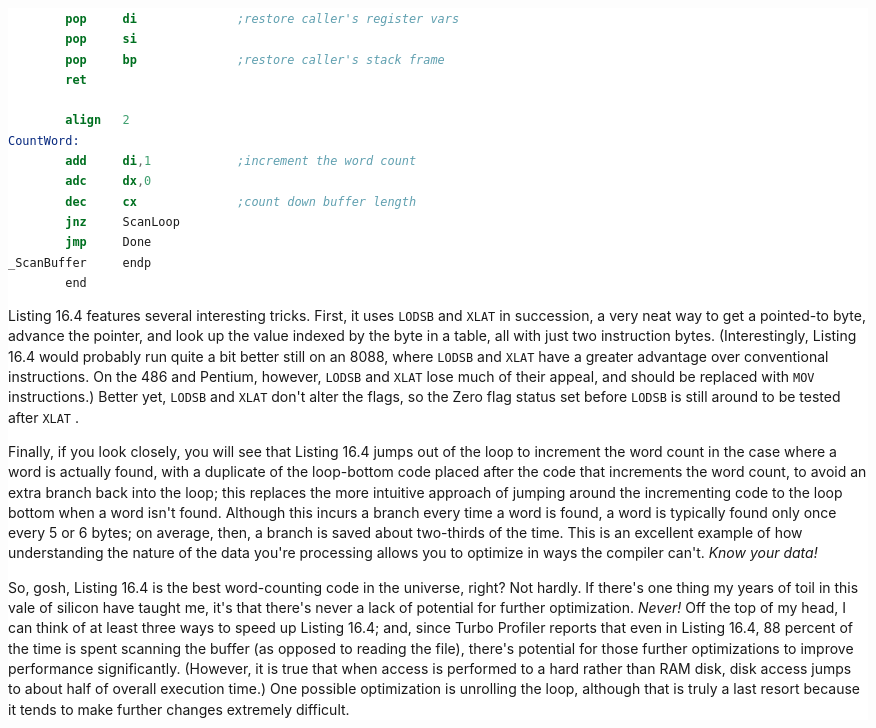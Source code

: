```nasm
        pop     di              ;restore caller's register vars
        pop     si
        pop     bp              ;restore caller's stack frame
        ret

        align   2
CountWord:
        add     di,1            ;increment the word count
        adc     dx,0
        dec     cx              ;count down buffer length
        jnz     ScanLoop
        jmp     Done
_ScanBuffer     endp
        end
```

Listing 16.4 features several interesting tricks. First, it uses
`LODSB` and `XLAT` in succession, a very neat way to get a
pointed-to byte, advance the pointer, and look up the value indexed by
the byte in a table, all with just two instruction bytes.
(Interestingly, Listing 16.4 would probably run quite a bit better still
on an 8088, where `LODSB` and `XLAT` have a greater advantage over
conventional instructions. On the 486 and Pentium, however, `LODSB`
and `XLAT` lose much of their appeal, and should be replaced with
`MOV` instructions.) Better yet, `LODSB` and `XLAT` don't alter
the flags, so the Zero flag status set before `LODSB` is still around
to be tested after `XLAT` .

Finally, if you look closely, you will see that Listing 16.4 jumps out
of the loop to increment the word count in the case where a word is
actually found, with a duplicate of the loop-bottom code placed after
the code that increments the word count, to avoid an extra branch back
into the loop; this replaces the more intuitive approach of jumping
around the incrementing code to the loop bottom when a word isn't found.
Although this incurs a branch every time a word is found, a word is
typically found only once every 5 or 6 bytes; on average, then, a branch
is saved about two-thirds of the time. This is an excellent example of
how understanding the nature of the data you're processing allows you to
optimize in ways the compiler can't. *Know your data!*

So, gosh, Listing 16.4 is the best word-counting code in the universe,
right? Not hardly. If there's one thing my years of toil in this vale of
silicon have taught me, it's that there's never a lack of potential for
further optimization. *Never!* Off the top of my head, I can think of at
least three ways to speed up Listing 16.4; and, since Turbo Profiler
reports that even in Listing 16.4, 88 percent of the time is spent
scanning the buffer (as opposed to reading the file), there's potential
for those further optimizations to improve performance significantly.
(However, it is true that when access is performed to a hard rather than
RAM disk, disk access jumps to about half of overall execution time.)
One possible optimization is unrolling the loop, although that is truly
a last resort because it tends to make further changes extremely
difficult.
